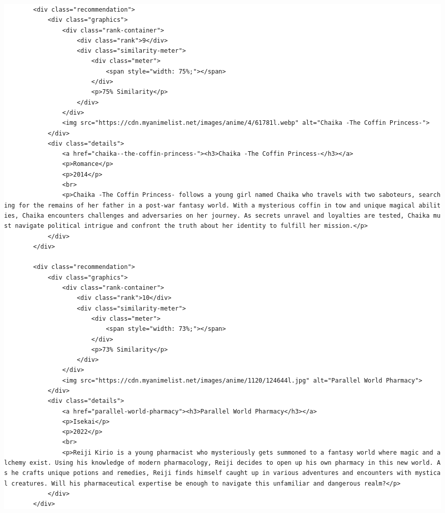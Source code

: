             <div class="recommendation">
                <div class="graphics">
                    <div class="rank-container">
                        <div class="rank">9</div>
                        <div class="similarity-meter">
                            <div class="meter">
                                <span style="width: 75%;"></span>
                            </div>
                            <p>75% Similarity</p>
                        </div>
                    </div>
                    <img src="https://cdn.myanimelist.net/images/anime/4/61781l.webp" alt="Chaika -The Coffin Princess-">
                </div>
                <div class="details">
                    <a href="chaika--the-coffin-princess-"><h3>Chaika -The Coffin Princess-</h3></a>
                    <p>Romance</p>
                    <p>2014</p>
                    <br>
                    <p>Chaika -The Coffin Princess- follows a young girl named Chaika who travels with two saboteurs, searching for the remains of her father in a post-war fantasy world. With a mysterious coffin in tow and unique magical abilities, Chaika encounters challenges and adversaries on her journey. As secrets unravel and loyalties are tested, Chaika must navigate political intrigue and confront the truth about her identity to fulfill her mission.</p>
                </div>
            </div>

            <div class="recommendation">
                <div class="graphics">
                    <div class="rank-container">
                        <div class="rank">10</div>
                        <div class="similarity-meter">
                            <div class="meter">
                                <span style="width: 73%;"></span>
                            </div>
                            <p>73% Similarity</p>
                        </div>
                    </div>
                    <img src="https://cdn.myanimelist.net/images/anime/1120/124644l.jpg" alt="Parallel World Pharmacy">
                </div>
                <div class="details">
                    <a href="parallel-world-pharmacy"><h3>Parallel World Pharmacy</h3></a>
                    <p>Isekai</p>
                    <p>2022</p>
                    <br>
                    <p>Reiji Kirio is a young pharmacist who mysteriously gets summoned to a fantasy world where magic and alchemy exist. Using his knowledge of modern pharmacology, Reiji decides to open up his own pharmacy in this new world. As he crafts unique potions and remedies, Reiji finds himself caught up in various adventures and encounters with mystical creatures. Will his pharmaceutical expertise be enough to navigate this unfamiliar and dangerous realm?</p>
                </div>
            </div>
